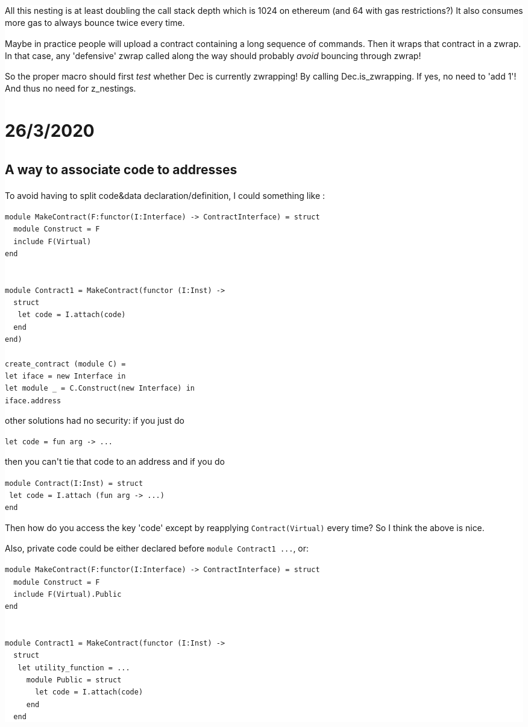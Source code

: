 All this nesting is at least doubling the call stack depth which is 1024 on
ethereum (and 64 with gas restrictions?) It also consumes more gas to always
bounce twice every time.

Maybe in practice people will upload a contract containing a long sequence of
commands. Then it wraps that contract in a zwrap. In that case, any 'defensive'
zwrap called along the way should probably _avoid_ bouncing through zwrap!

So the proper macro should first _test_ whether Dec is currently zwrapping! By
calling Dec.is_zwrapping. If yes, no need to 'add 1'! And thus no need for
z_nestings.


# 26/3/2020
## A way to associate code to addresses
To avoid having to split code&data declaration/definition, I could something like :

```
module MakeContract(F:functor(I:Interface) -> ContractInterface) = struct
  module Construct = F
  include F(Virtual)
end


module Contract1 = MakeContract(functor (I:Inst) ->
  struct
   let code = I.attach(code)
  end
end)

create_contract (module C) = 
let iface = new Interface in
let module _ = C.Construct(new Interface) in
iface.address
```

other solutions had no security: if you just do
```
let code = fun arg -> ...
```
then you can't tie that code to an address
and if you do
```
module Contract(I:Inst) = struct
 let code = I.attach (fun arg -> ...)
end
```
Then how do you access the key 'code' except by reapplying `Contract(Virtual)` every time?
So I think the above is nice.

Also, private code could be either declared before `module Contract1 ...`, or:
```
module MakeContract(F:functor(I:Interface) -> ContractInterface) = struct
  module Construct = F
  include F(Virtual).Public
end


module Contract1 = MakeContract(functor (I:Inst) ->
  struct
   let utility_function = ...
     module Public = struct
       let code = I.attach(code)
     end
  end
```